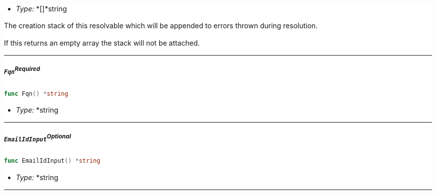 - *Type:* *[]*string

The creation stack of this resolvable which will be appended to errors thrown during resolution.

If this returns an empty array the stack will not be attached.

---

##### `Fqn`<sup>Required</sup> <a name="Fqn" id="rhizo-co-terraform-provider-oci.meteringComputationUsageStatementEmailRecipientsGroup.MeteringComputationUsageStatementEmailRecipientsGroupRecipientsListStructOutputReference.property.fqn"></a>

```go
func Fqn() *string
```

- *Type:* *string

---

##### `EmailIdInput`<sup>Optional</sup> <a name="EmailIdInput" id="rhizo-co-terraform-provider-oci.meteringComputationUsageStatementEmailRecipientsGroup.MeteringComputationUsageStatementEmailRecipientsGroupRecipientsListStructOutputReference.property.emailIdInput"></a>

```go
func EmailIdInput() *string
```

- *Type:* *string

---

